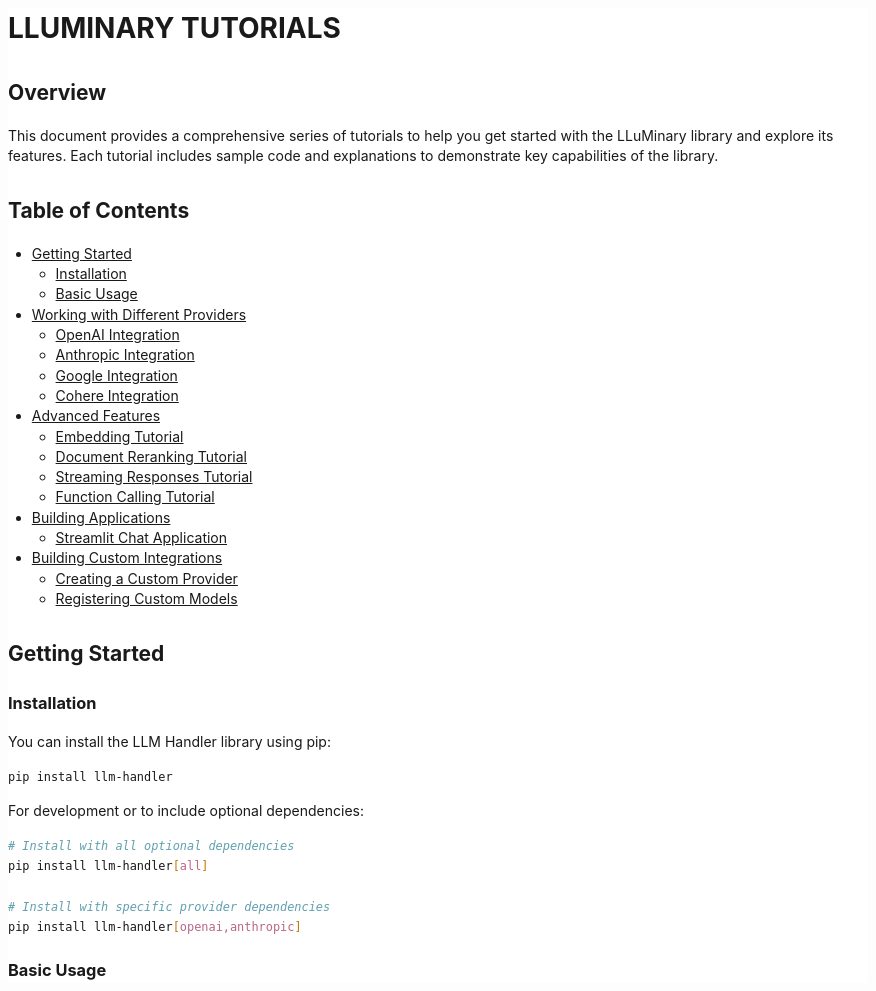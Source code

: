 # LLUMINARY TUTORIALS

## Overview

This document provides a comprehensive series of tutorials to help you get started with the LLuMinary library and explore its features. Each tutorial includes sample code and explanations to demonstrate key capabilities of the library.

## Table of Contents

- [Getting Started](#getting-started)
  - [Installation](#installation)
  - [Basic Usage](#basic-usage)
- [Working with Different Providers](#working-with-different-providers)
  - [OpenAI Integration](#openai-integration)
  - [Anthropic Integration](#anthropic-integration)
  - [Google Integration](#google-integration)
  - [Cohere Integration](#cohere-integration)
- [Advanced Features](#advanced-features)
  - [Embedding Tutorial](#embedding-tutorial)
  - [Document Reranking Tutorial](#document-reranking-tutorial)
  - [Streaming Responses Tutorial](#streaming-responses-tutorial)
  - [Function Calling Tutorial](#function-calling-tutorial)
- [Building Applications](#building-applications)
  - [Streamlit Chat Application](#streamlit-chat-application)
- [Building Custom Integrations](#building-custom-integrations)
  - [Creating a Custom Provider](#creating-a-custom-provider)
  - [Registering Custom Models](#registering-custom-models)

## Getting Started

### Installation

You can install the LLM Handler library using pip:

```bash
pip install llm-handler
```

For development or to include optional dependencies:

```bash
# Install with all optional dependencies
pip install llm-handler[all]

# Install with specific provider dependencies
pip install llm-handler[openai,anthropic]
```

### Basic Usage
